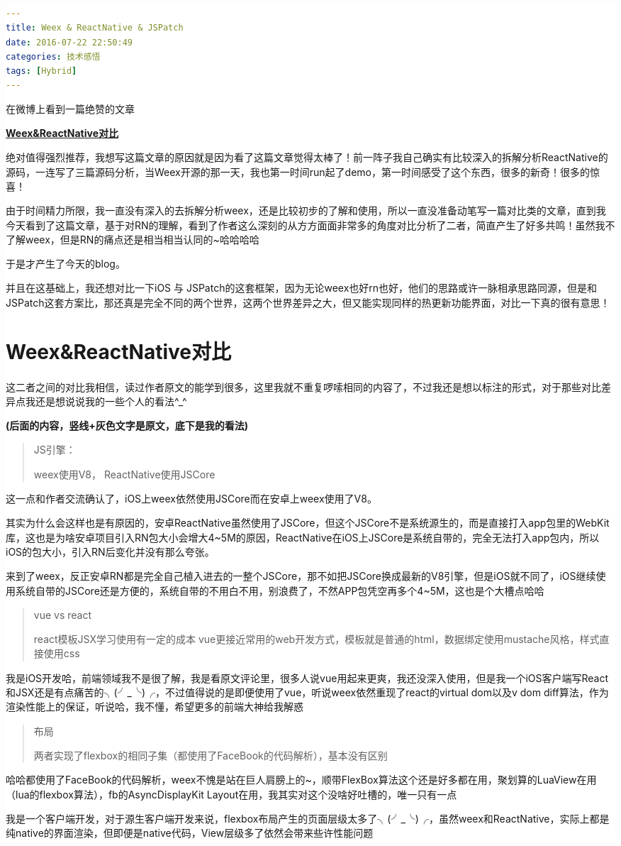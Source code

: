 ```yaml
---
title: Weex & ReactNative & JSPatch
date: 2016-07-22 22:50:49
categories: 技术感悟
tags: [Hybrid]
---
```


在微博上看到一篇绝赞的文章

[__Weex&ReactNative对比__](https://zhuanlan.zhihu.com/p/21677103)

绝对值得强烈推荐，我想写这篇文章的原因就是因为看了这篇文章觉得太棒了！前一阵子我自己确实有比较深入的拆解分析ReactNative的源码，一连写了三篇源码分析，当Weex开源的那一天，我也第一时间run起了demo，第一时间感受了这个东西，很多的新奇！很多的惊喜！

由于时间精力所限，我一直没有深入的去拆解分析weex，还是比较初步的了解和使用，所以一直没准备动笔写一篇对比类的文章，直到我今天看到了这篇文章，基于对RN的理解，看到了作者这么深刻的从方方面面非常多的角度对比分析了二者，简直产生了好多共鸣！虽然我不了解weex，但是RN的痛点还是相当相当认同的~哈哈哈哈

于是才产生了今天的blog。

并且在这基础上，我还想对比一下iOS 与 JSPatch的这套框架，因为无论weex也好rn也好，他们的思路或许一脉相承思路同源，但是和JSPatch这套方案比，那还真是完全不同的两个世界，这两个世界差异之大，但又能实现同样的热更新功能界面，对比一下真的很有意思！

# Weex&ReactNative对比


这二者之间的对比我相信，读过作者原文的能学到很多，这里我就不重复啰嗦相同的内容了，不过我还是想以标注的形式，对于那些对比差异点我还是想说说我的一些个人的看法^_^

__(后面的内容，竖线+灰色文字是原文，底下是我的看法)__

>JS引擎：
>
>weex使用V8， ReactNative使用JSCore

这一点和作者交流确认了，iOS上weex依然使用JSCore而在安卓上weex使用了V8。

其实为什么会这样也是有原因的，安卓ReactNative虽然使用了JSCore，但这个JSCore不是系统源生的，而是直接打入app包里的WebKit库，这也是为啥安卓项目引入RN包大小会增大4~5M的原因，ReactNative在iOS上JSCore是系统自带的，完全无法打入app包内，所以iOS的包大小，引入RN后变化并没有那么夸张。

来到了weex，反正安卓RN都是完全自己植入进去的一整个JSCore，那不如把JSCore换成最新的V8引擎，但是iOS就不同了，iOS继续使用系统自带的JSCore还是方便的，系统自带的不用白不用，别浪费了，不然APP包凭空再多个4~5M，这也是个大槽点哈哈

>vue vs react
>
>react模板JSX学习使用有一定的成本 vue更接近常用的web开发方式，模板就是普通的html，数据绑定使用mustache风格，样式直接使用css

我是iOS开发哈，前端领域我不是很了解，我是看原文评论里，很多人说vue用起来更爽，我还没深入使用，但是我一个iOS客户端写React和JSX还是有点痛苦的╮(╯_╰)╭，不过值得说的是即便使用了vue，听说weex依然重现了react的virtual dom以及v dom diff算法，作为渲染性能上的保证，听说哈，我不懂，希望更多的前端大神给我解惑

>布局
>
>两者实现了flexbox的相同子集（都使用了FaceBook的代码解析），基本没有区别

哈哈都使用了FaceBook的代码解析，weex不愧是站在巨人肩膀上的~，顺带FlexBox算法这个还是好多都在用，聚划算的LuaView在用（lua的flexbox算法），fb的AsyncDisplayKit Layout在用，我其实对这个没啥好吐槽的，唯一只有一点

我是一个客户端开发，对于源生客户端开发来说，flexbox布局产生的页面层级太多了╮(╯_╰)╭，虽然weex和ReactNative，实际上都是纯native的界面渲染，但即便是native代码，View层级多了依然会带来些许性能问题

